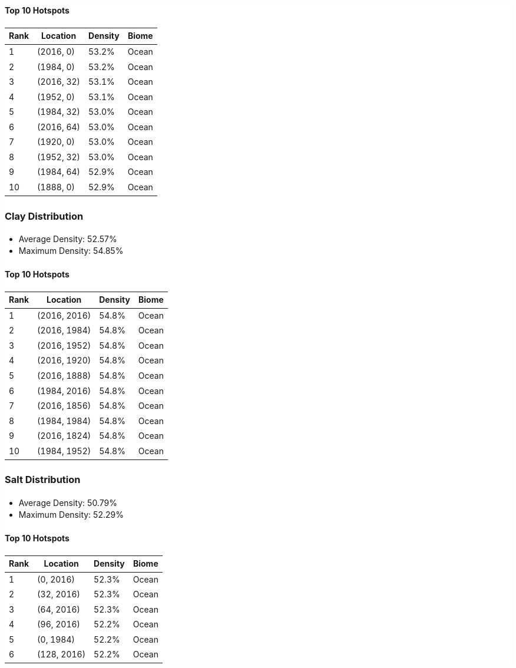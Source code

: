 #### Top 10 Hotspots
| Rank | Location | Density | Biome |
|------|----------|---------|-------|
| 1 | (2016, 0) | 53.2% | Ocean |
| 2 | (1984, 0) | 53.2% | Ocean |
| 3 | (2016, 32) | 53.1% | Ocean |
| 4 | (1952, 0) | 53.1% | Ocean |
| 5 | (1984, 32) | 53.0% | Ocean |
| 6 | (2016, 64) | 53.0% | Ocean |
| 7 | (1920, 0) | 53.0% | Ocean |
| 8 | (1952, 32) | 53.0% | Ocean |
| 9 | (1984, 64) | 52.9% | Ocean |
| 10 | (1888, 0) | 52.9% | Ocean |

### Clay Distribution
- Average Density: 52.57%
- Maximum Density: 54.85%

#### Top 10 Hotspots
| Rank | Location | Density | Biome |
|------|----------|---------|-------|
| 1 | (2016, 2016) | 54.8% | Ocean |
| 2 | (2016, 1984) | 54.8% | Ocean |
| 3 | (2016, 1952) | 54.8% | Ocean |
| 4 | (2016, 1920) | 54.8% | Ocean |
| 5 | (2016, 1888) | 54.8% | Ocean |
| 6 | (1984, 2016) | 54.8% | Ocean |
| 7 | (2016, 1856) | 54.8% | Ocean |
| 8 | (1984, 1984) | 54.8% | Ocean |
| 9 | (2016, 1824) | 54.8% | Ocean |
| 10 | (1984, 1952) | 54.8% | Ocean |

### Salt Distribution
- Average Density: 50.79%
- Maximum Density: 52.29%

#### Top 10 Hotspots
| Rank | Location | Density | Biome |
|------|----------|---------|-------|
| 1 | (0, 2016) | 52.3% | Ocean |
| 2 | (32, 2016) | 52.3% | Ocean |
| 3 | (64, 2016) | 52.3% | Ocean |
| 4 | (96, 2016) | 52.2% | Ocean |
| 5 | (0, 1984) | 52.2% | Ocean |
| 6 | (128, 2016) | 52.2% | Ocean |
